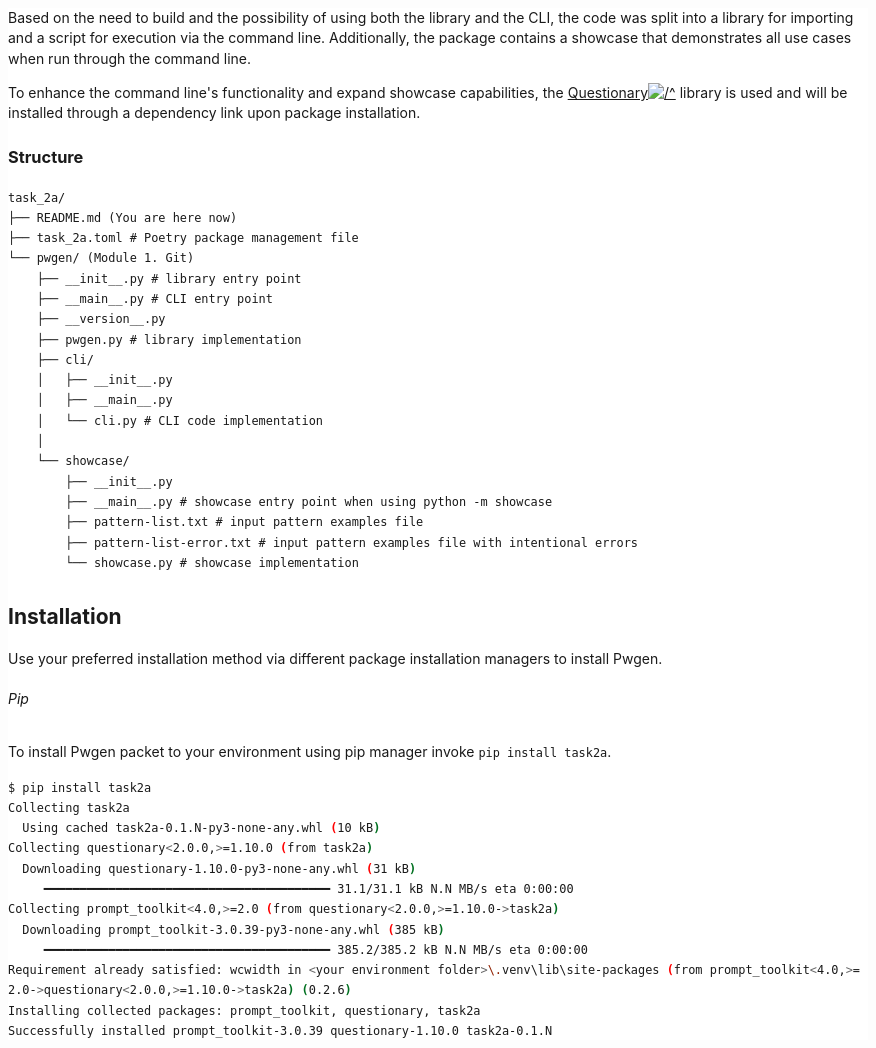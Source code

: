 Based on the need to build and the possibility of using both the library and the CLI, the code was split into a library for importing and a script for execution
via the command line. Additionally, the package contains a showcase that demonstrates all use cases when run through the command line.

To enhance the command line's functionality and expand showcase capabilities, the [Questionary](https://questionary.readthedocs.io/en/stable/)[![/^](https://gitlab.com/EPAM-DevOpsInt2023/devops-7-assets/-/raw/45ed5458fe7cf837b62a423fcdff6a52b8db3cdb/shared/images/external-link-blue-12.png)](https://questionary.readthedocs.io/en/stable/)
library is used and will be installed through a dependency link upon package installation.

### Structure

```markdown
task_2a/
├── README.md (You are here now)
├── task_2a.toml # Poetry package management file
└── pwgen/ (Module 1. Git)
    ├── __init__.py # library entry point
    ├── __main__.py # CLI entry point
    ├── __version__.py 
    ├── pwgen.py # library implementation
    ├── cli/
    │   ├── __init__.py
    │   ├── __main__.py
    │   └── cli.py # CLI code implementation
    │
    └── showcase/
        ├── __init__.py 
        ├── __main__.py # showcase entry point when using python -m showcase
        ├── pattern-list.txt # input pattern examples file 
        ├── pattern-list-error.txt # input pattern examples file with intentional errors
        └── showcase.py # showcase implementation
```

## Installation

Use your preferred installation method via different package installation managers to install Pwgen.

###### Pip

To install Pwgen packet to your environment using pip manager invoke `pip install task2a`.

```bash
$ pip install task2a
Collecting task2a
  Using cached task2a-0.1.N-py3-none-any.whl (10 kB)
Collecting questionary<2.0.0,>=1.10.0 (from task2a)
  Downloading questionary-1.10.0-py3-none-any.whl (31 kB)
     ━━━━━━━━━━━━━━━━━━━━━━━━━━━━━━━━━━━━━━━━ 31.1/31.1 kB N.N MB/s eta 0:00:00
Collecting prompt_toolkit<4.0,>=2.0 (from questionary<2.0.0,>=1.10.0->task2a)
  Downloading prompt_toolkit-3.0.39-py3-none-any.whl (385 kB)
     ━━━━━━━━━━━━━━━━━━━━━━━━━━━━━━━━━━━━━━━━ 385.2/385.2 kB N.N MB/s eta 0:00:00
Requirement already satisfied: wcwidth in <your environment folder>\.venv\lib\site-packages (from prompt_toolkit<4.0,>=2.0->questionary<2.0.0,>=1.10.0->task2a) (0.2.6)
Installing collected packages: prompt_toolkit, questionary, task2a
Successfully installed prompt_toolkit-3.0.39 questionary-1.10.0 task2a-0.1.N
```
